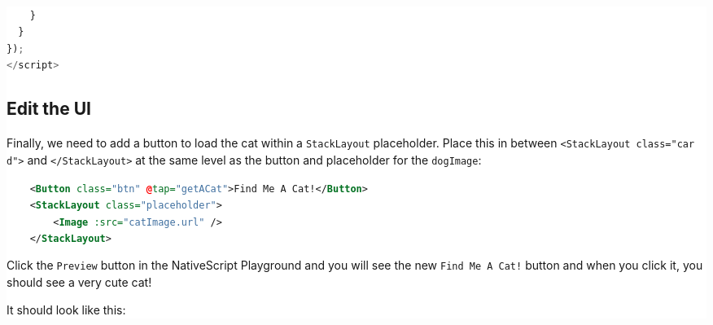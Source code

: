 ```js
    }
  }
});
</script>
```

## Edit the UI

Finally, we need to add a button to load the cat within a `StackLayout` placeholder. Place this in between `<StackLayout class="card">` and `</StackLayout>` at the same level as the button and placeholder for the `dogImage`:

```xml
    <Button class="btn" @tap="getACat">Find Me A Cat!</Button>
    <StackLayout class="placeholder">
        <Image :src="catImage.url" />
    </StackLayout>
```

Click the `Preview` button in the NativeScript Playground and you will see the new `Find Me A Cat!` button and when you click it, you should see a very cute cat!

It should look like this:

